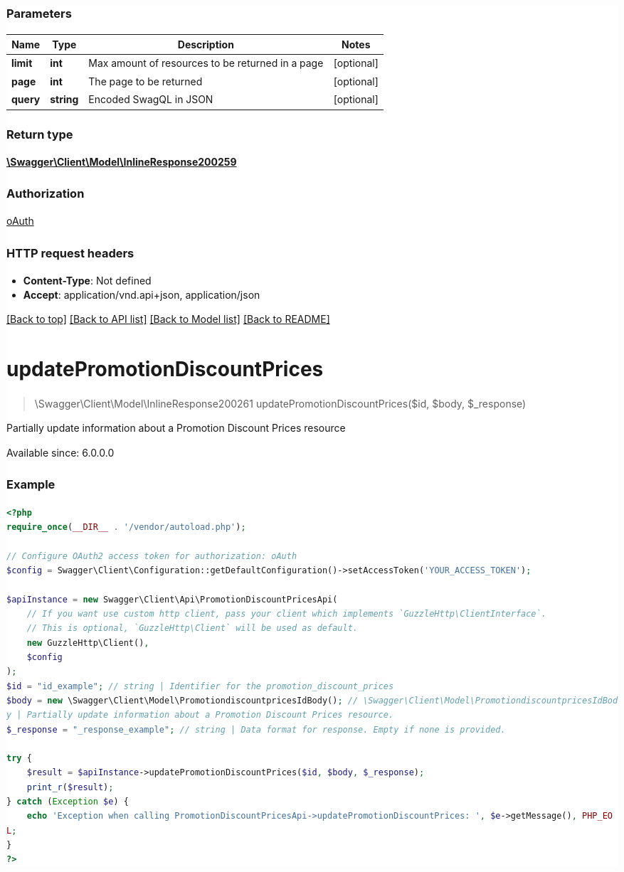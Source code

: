 ### Parameters

Name | Type | Description  | Notes
------------- | ------------- | ------------- | -------------
 **limit** | **int**| Max amount of resources to be returned in a page | [optional]
 **page** | **int**| The page to be returned | [optional]
 **query** | **string**| Encoded SwagQL in JSON | [optional]

### Return type

[**\Swagger\Client\Model\InlineResponse200259**](../Model/InlineResponse200259.md)

### Authorization

[oAuth](../../README.md#oAuth)

### HTTP request headers

 - **Content-Type**: Not defined
 - **Accept**: application/vnd.api+json, application/json

[[Back to top]](#) [[Back to API list]](../../README.md#documentation-for-api-endpoints) [[Back to Model list]](../../README.md#documentation-for-models) [[Back to README]](../../README.md)

# **updatePromotionDiscountPrices**
> \Swagger\Client\Model\InlineResponse200261 updatePromotionDiscountPrices($id, $body, $_response)

Partially update information about a Promotion Discount Prices resource

Available since: 6.0.0.0

### Example
```php
<?php
require_once(__DIR__ . '/vendor/autoload.php');

// Configure OAuth2 access token for authorization: oAuth
$config = Swagger\Client\Configuration::getDefaultConfiguration()->setAccessToken('YOUR_ACCESS_TOKEN');

$apiInstance = new Swagger\Client\Api\PromotionDiscountPricesApi(
    // If you want use custom http client, pass your client which implements `GuzzleHttp\ClientInterface`.
    // This is optional, `GuzzleHttp\Client` will be used as default.
    new GuzzleHttp\Client(),
    $config
);
$id = "id_example"; // string | Identifier for the promotion_discount_prices
$body = new \Swagger\Client\Model\PromotiondiscountpricesIdBody(); // \Swagger\Client\Model\PromotiondiscountpricesIdBody | Partially update information about a Promotion Discount Prices resource.
$_response = "_response_example"; // string | Data format for response. Empty if none is provided.

try {
    $result = $apiInstance->updatePromotionDiscountPrices($id, $body, $_response);
    print_r($result);
} catch (Exception $e) {
    echo 'Exception when calling PromotionDiscountPricesApi->updatePromotionDiscountPrices: ', $e->getMessage(), PHP_EOL;
}
?>
```
